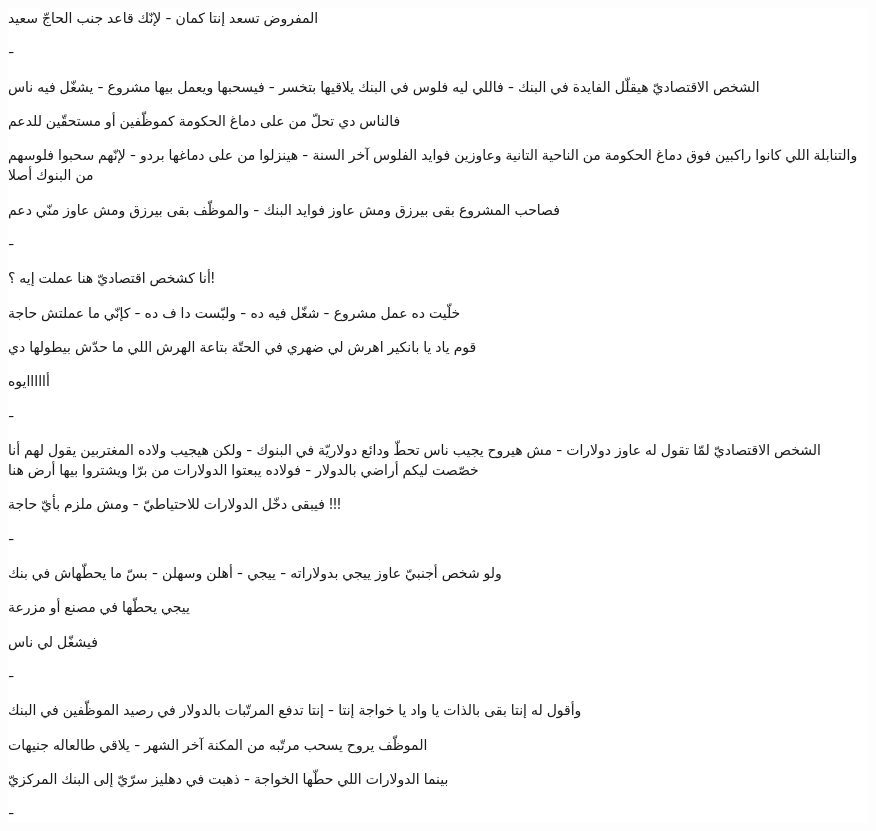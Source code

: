 المفروض تسعد إنتا كمان - لإنّك قاعد جنب الحاجّ سعيد

\-

الشخص الاقتصاديّ هيقلّل الفايدة في البنك - فاللي ليه فلوس
في البنك يلاقيها بتخسر - فيسحبها ويعمل بيها مشروع - يشغّل فيه ناس

فالناس دي تحلّ من على دماغ الحكومة كموظّفين أو مستحقّين
للدعم

والتنابلة اللي كانوا راكبين فوق دماغ الحكومة من الناحية
التانية وعاوزين فوايد الفلوس آخر السنة - هينزلوا من على دماغها بردو -
لإنّهم سحبوا فلوسهم من البنوك أصلا

فصاحب المشروع بقى بيرزق ومش عاوز فوايد البنك - والموظّف
بقى بيرزق ومش عاوز منّي دعم

\-

أنا كشخص اقتصاديّ هنا عملت إيه ؟!

خلّيت ده عمل مشروع - شغّل فيه ده - ولبّست دا ف ده - كإنّي ما
عملتش حاجة

قوم ياد يا بانكير اهرش لي ضهري في الحتّة بتاعة الهرش اللي
ما حدّش بيطولها دي

أااااايوه

\-

الشخص الاقتصاديّ لمّا تقول له عاوز دولارات - مش هيروح يجيب
ناس تحطّ ودائع دولاريّة في البنوك - ولكن هيجيب ولاده المغتربين يقول لهم
أنا خصّصت ليكم أراضي بالدولار - فولاده يبعتوا الدولارات من برّا ويشتروا
بيها أرض هنا

فيبقى دخّل الدولارات للاحتياطيّ - ومش ملزم بأيّ حاجة
!!!

\-

ولو شخص أجنبيّ عاوز ييجي بدولاراته - ييجي - أهلن وسهلن -
بسّ ما يحطّهاش في بنك

ييجي يحطّها في مصنع أو مزرعة

فيشغّل لي ناس

\-

وأقول له إنتا بقى بالذات يا واد يا خواجة إنتا - إنتا
تدفع المرتّبات بالدولار في رصيد الموظّفين في البنك

الموظّف يروح يسحب مرتّبه من المكنة آخر الشهر - يلاقي
طالعاله جنيهات

بينما الدولارات اللي حطّها الخواجة - ذهبت في دهليز سرّيّ
إلى البنك المركزيّ

\-
